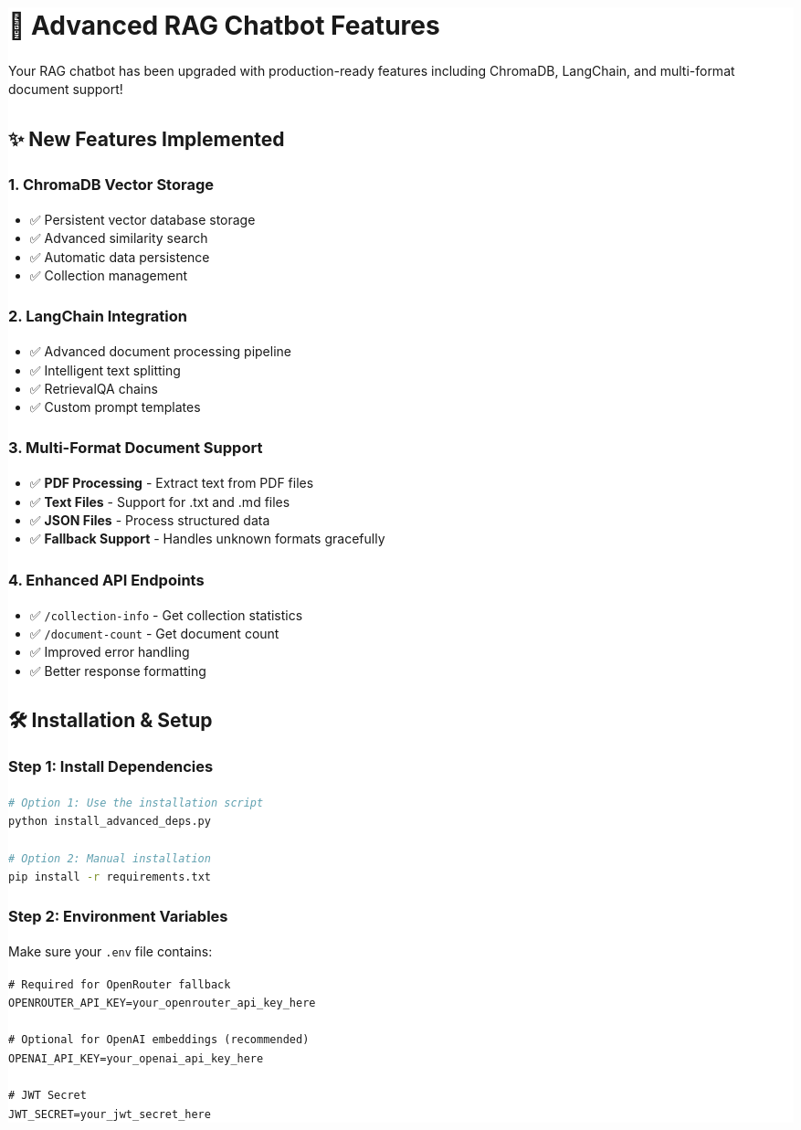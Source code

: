 # 🚀 Advanced RAG Chatbot Features

Your RAG chatbot has been upgraded with production-ready features including ChromaDB, LangChain, and multi-format document support!

## ✨ New Features Implemented

### 1. **ChromaDB Vector Storage** 
- ✅ Persistent vector database storage
- ✅ Advanced similarity search
- ✅ Automatic data persistence
- ✅ Collection management

### 2. **LangChain Integration**
- ✅ Advanced document processing pipeline
- ✅ Intelligent text splitting
- ✅ RetrievalQA chains
- ✅ Custom prompt templates

### 3. **Multi-Format Document Support**
- ✅ **PDF Processing** - Extract text from PDF files
- ✅ **Text Files** - Support for .txt and .md files
- ✅ **JSON Files** - Process structured data
- ✅ **Fallback Support** - Handles unknown formats gracefully

### 4. **Enhanced API Endpoints**
- ✅ `/collection-info` - Get collection statistics
- ✅ `/document-count` - Get document count
- ✅ Improved error handling
- ✅ Better response formatting

## 🛠️ Installation & Setup

### Step 1: Install Dependencies
```bash
# Option 1: Use the installation script
python install_advanced_deps.py

# Option 2: Manual installation
pip install -r requirements.txt
```

### Step 2: Environment Variables
Make sure your `.env` file contains:
```env
# Required for OpenRouter fallback
OPENROUTER_API_KEY=your_openrouter_api_key_here

# Optional for OpenAI embeddings (recommended)
OPENAI_API_KEY=your_openai_api_key_here

# JWT Secret
JWT_SECRET=your_jwt_secret_here
```
